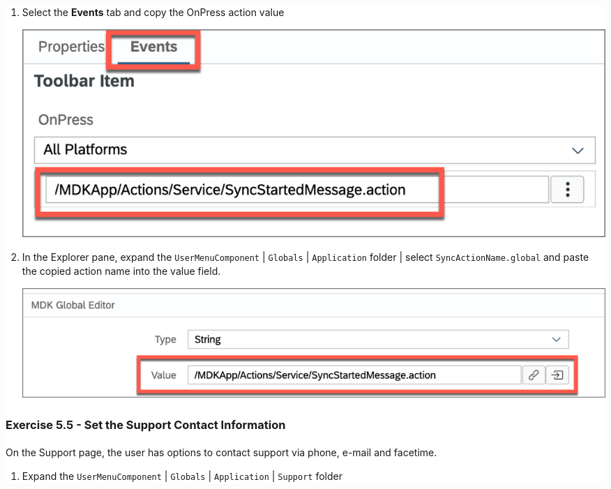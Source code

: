 1. Select the **Events** tab and copy the OnPress action value

    ![MDK](images/img-sync-event.png)

1. In the Explorer pane, expand the `UserMenuComponent` | `Globals` | `Application` folder | select `SyncActionName.global` and paste the copied action name into the value field.

    ![MDK](images/img-sync-action-global.png)

### Exercise 5.5 - Set the Support Contact Information

On the Support page, the user has options to contact support via phone, e-mail and facetime. 

1. Expand the `UserMenuComponent` | `Globals` | `Application` | `Support` folder
